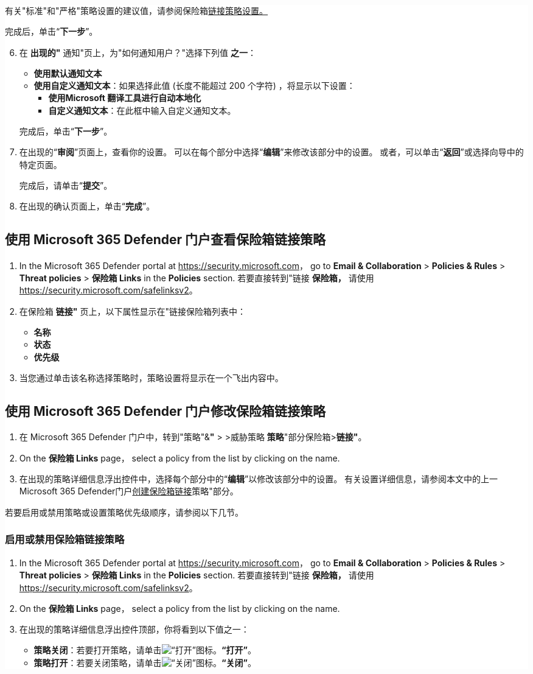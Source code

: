    有关"标准"和"严格"策略设置的建议值，请参阅保险箱[链接策略设置。](recommended-settings-for-eop-and-office365.md#safe-links-policy-settings)

   完成后，单击“**下一步**”。

6. 在 **出现的"** 通知"页上，为"如何通知用户？"选择下列值 **之一**：
   - **使用默认通知文本**
   - **使用自定义通知文本**：如果选择此值 (长度不能超过 200 个字符) ，将显示以下设置：
     - **使用Microsoft 翻译工具进行自动本地化**
     - **自定义通知文本**：在此框中输入自定义通知文本。

   完成后，单击“**下一步**”。

7. 在出现的“**审阅**”页面上，查看你的设置。 可以在每个部分中选择“**编辑**”来修改该部分中的设置。 或者，可以单击“**返回**”或选择向导中的特定页面。

   完成后，请单击“**提交**”。

8. 在出现的确认页面上，单击“**完成**”。

## <a name="use-the-microsoft-365-defender-portal-to-view-safe-links-policies"></a>使用 Microsoft 365 Defender 门户查看保险箱链接策略

1. In the Microsoft 365 Defender portal at <https://security.microsoft.com>， go to **Email & Collaboration** \> **Policies & Rules** \> **Threat policies** \> **保险箱 Links** in the **Policies** section. 若要直接转到"链接 **保险箱，** 请使用 <https://security.microsoft.com/safelinksv2>。

2. 在保险箱 **链接"** 页上，以下属性显示在"链接保险箱列表中：
   - **名称**
   - **状态**
   - **优先级**

3. 当您通过单击该名称选择策略时，策略设置将显示在一个飞出内容中。

## <a name="use-the-microsoft-365-defender-portal-to-modify-safe-links-policies"></a>使用 Microsoft 365 Defender 门户修改保险箱链接策略

1. 在 Microsoft 365 Defender 门户中，转到"策略"&**"** \>  \>威胁策略 **策略**"部分保险箱\>**链接"**。

2. On the **保险箱 Links** page， select a policy from the list by clicking on the name.

3. 在出现的策略详细信息浮出控件中，选择每个部分中的“**编辑**”以修改该部分中的设置。 有关设置详细信息，请参阅本文中的上一Microsoft 365 Defender门户[创建保险箱链接](#use-the-microsoft-365-defender-portal-to-create-safe-links-policies)策略"部分。

若要启用或禁用策略或设置策略优先级顺序，请参阅以下几节。

### <a name="enable-or-disable-safe-links-policies"></a>启用或禁用保险箱链接策略

1. In the Microsoft 365 Defender portal at <https://security.microsoft.com>， go to **Email & Collaboration** \> **Policies & Rules** \> **Threat policies** \> **保险箱 Links** in the **Policies** section. 若要直接转到"链接 **保险箱，** 请使用 <https://security.microsoft.com/safelinksv2>。

2. On the **保险箱 Links** page， select a policy from the list by clicking on the name.

3. 在出现的策略详细信息浮出控件顶部，你将看到以下值之一：
   - **策略关闭**：若要打开策略，请单击![“打开”图标。](../../media/m365-cc-sc-turn-on-off-icon.png)**“打开”**。
   - **策略打开**：若要关闭策略，请单击![“关闭”图标。](../../media/m365-cc-sc-turn-on-off-icon.png)**“关闭”**。

